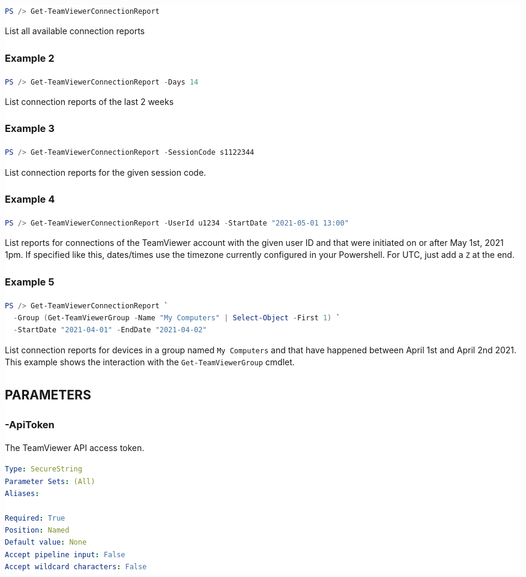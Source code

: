 ```powershell
PS /> Get-TeamViewerConnectionReport
```

List all available connection reports

### Example 2

```powershell
PS /> Get-TeamViewerConnectionReport -Days 14
```

List connection reports of the last 2 weeks

### Example 3

```powershell
PS /> Get-TeamViewerConnectionReport -SessionCode s1122344
```

List connection reports for the given session code.

### Example 4

```powershell
PS /> Get-TeamViewerConnectionReport -UserId u1234 -StartDate "2021-05-01 13:00"
```

List reports for connections of the TeamViewer account with the given user ID and
that were initiated on or after May 1st, 2021 1pm.
If specified like this, dates/times use the timezone currently configured in
your Powershell. For UTC, just add a `Z` at the end.

### Example 5

```powershell
PS /> Get-TeamViewerConnectionReport `
  -Group (Get-TeamViewerGroup -Name "My Computers" | Select-Object -First 1) `
  -StartDate "2021-04-01" -EndDate "2021-04-02"
```

List connection reports for devices in a group named `My Computers` and that
have happened between April 1st and April 2nd 2021.
This example shows the interaction with the `Get-TeamViewerGroup` cmdlet.

## PARAMETERS

### -ApiToken

The TeamViewer API access token.

```yaml
Type: SecureString
Parameter Sets: (All)
Aliases:

Required: True
Position: Named
Default value: None
Accept pipeline input: False
Accept wildcard characters: False
```
